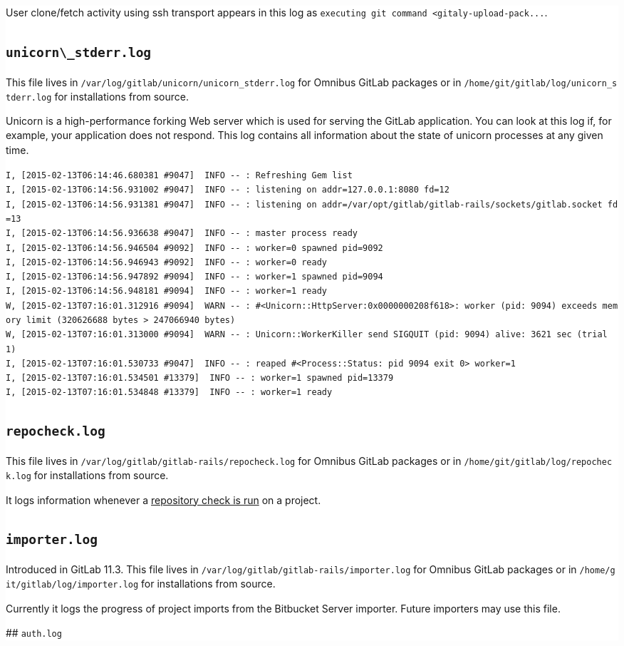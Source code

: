 User clone/fetch activity using ssh transport appears in this log as `executing git command <gitaly-upload-pack...`.

## `unicorn\_stderr.log`

This file lives in `/var/log/gitlab/unicorn/unicorn_stderr.log` for
Omnibus GitLab packages or in `/home/git/gitlab/log/unicorn_stderr.log` for
installations from source.

Unicorn is a high-performance forking Web server which is used for
serving the GitLab application. You can look at this log if, for
example, your application does not respond. This log contains all
information about the state of unicorn processes at any given time.

```
I, [2015-02-13T06:14:46.680381 #9047]  INFO -- : Refreshing Gem list
I, [2015-02-13T06:14:56.931002 #9047]  INFO -- : listening on addr=127.0.0.1:8080 fd=12
I, [2015-02-13T06:14:56.931381 #9047]  INFO -- : listening on addr=/var/opt/gitlab/gitlab-rails/sockets/gitlab.socket fd=13
I, [2015-02-13T06:14:56.936638 #9047]  INFO -- : master process ready
I, [2015-02-13T06:14:56.946504 #9092]  INFO -- : worker=0 spawned pid=9092
I, [2015-02-13T06:14:56.946943 #9092]  INFO -- : worker=0 ready
I, [2015-02-13T06:14:56.947892 #9094]  INFO -- : worker=1 spawned pid=9094
I, [2015-02-13T06:14:56.948181 #9094]  INFO -- : worker=1 ready
W, [2015-02-13T07:16:01.312916 #9094]  WARN -- : #<Unicorn::HttpServer:0x0000000208f618>: worker (pid: 9094) exceeds memory limit (320626688 bytes > 247066940 bytes)
W, [2015-02-13T07:16:01.313000 #9094]  WARN -- : Unicorn::WorkerKiller send SIGQUIT (pid: 9094) alive: 3621 sec (trial 1)
I, [2015-02-13T07:16:01.530733 #9047]  INFO -- : reaped #<Process::Status: pid 9094 exit 0> worker=1
I, [2015-02-13T07:16:01.534501 #13379]  INFO -- : worker=1 spawned pid=13379
I, [2015-02-13T07:16:01.534848 #13379]  INFO -- : worker=1 ready
```

## `repocheck.log`

This file lives in `/var/log/gitlab/gitlab-rails/repocheck.log` for
Omnibus GitLab packages or in `/home/git/gitlab/log/repocheck.log` for
installations from source.

It logs information whenever a [repository check is run][repocheck] on a project.

## `importer.log`

Introduced in GitLab 11.3. This file lives in `/var/log/gitlab/gitlab-rails/importer.log` for
Omnibus GitLab packages or in `/home/git/gitlab/log/importer.log` for
installations from source.

Currently it logs the progress of project imports from the Bitbucket Server
importer. Future importers may use this file.

## `auth.log`


[repocheck]: repository_checks.md
[Rack Attack]: ../security/rack_attack.md